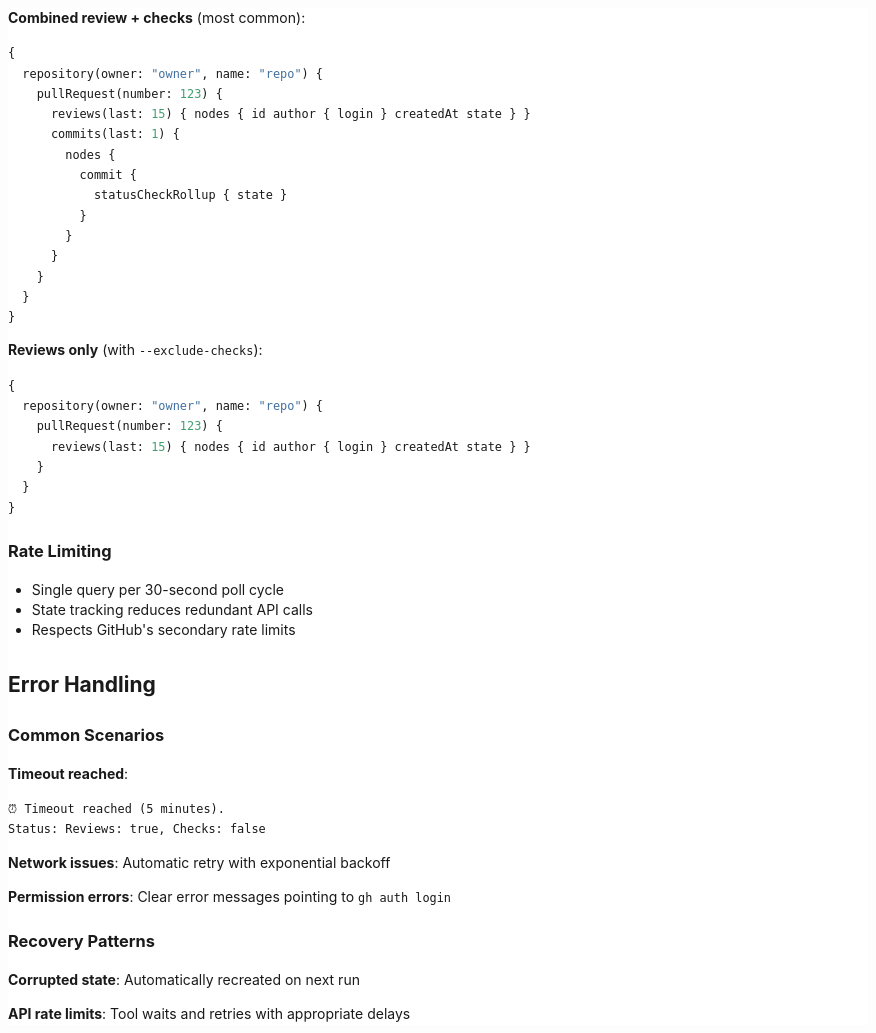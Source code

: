 **Combined review + checks** (most common):
```graphql
{
  repository(owner: "owner", name: "repo") {
    pullRequest(number: 123) {
      reviews(last: 15) { nodes { id author { login } createdAt state } }
      commits(last: 1) {
        nodes {
          commit {
            statusCheckRollup { state }
          }
        }
      }
    }
  }
}
```

**Reviews only** (with `--exclude-checks`):
```graphql
{
  repository(owner: "owner", name: "repo") {
    pullRequest(number: 123) {
      reviews(last: 15) { nodes { id author { login } createdAt state } }
    }
  }
}
```

### Rate Limiting

- Single query per 30-second poll cycle
- State tracking reduces redundant API calls
- Respects GitHub's secondary rate limits

## Error Handling

### Common Scenarios

**Timeout reached**:
```
⏰ Timeout reached (5 minutes).
Status: Reviews: true, Checks: false
```

**Network issues**: Automatic retry with exponential backoff

**Permission errors**: Clear error messages pointing to `gh auth login`

### Recovery Patterns

**Corrupted state**: Automatically recreated on next run

**API rate limits**: Tool waits and retries with appropriate delays

